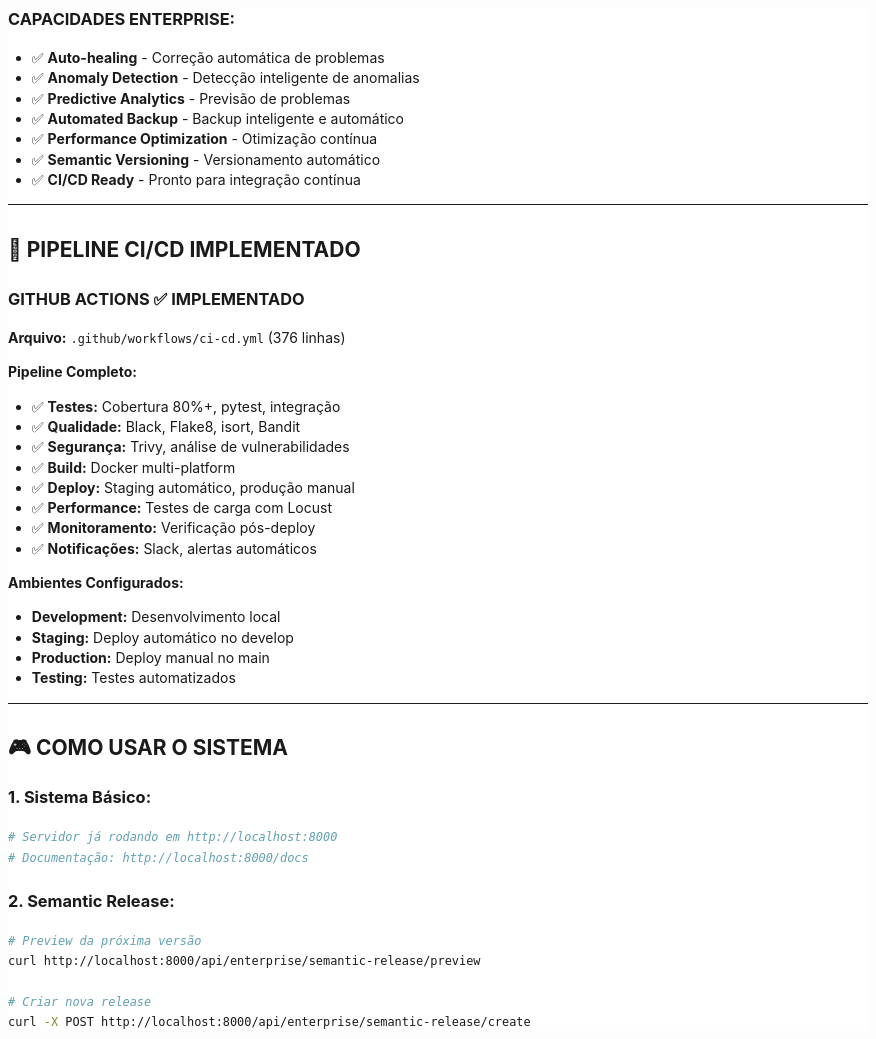 ### **CAPACIDADES ENTERPRISE:**
- ✅ **Auto-healing** - Correção automática de problemas
- ✅ **Anomaly Detection** - Detecção inteligente de anomalias
- ✅ **Predictive Analytics** - Previsão de problemas
- ✅ **Automated Backup** - Backup inteligente e automático
- ✅ **Performance Optimization** - Otimização contínua
- ✅ **Semantic Versioning** - Versionamento automático
- ✅ **CI/CD Ready** - Pronto para integração contínua

---

## 🚀 PIPELINE CI/CD IMPLEMENTADO

### **GITHUB ACTIONS** ✅ IMPLEMENTADO
**Arquivo:** `.github/workflows/ci-cd.yml` (376 linhas)

**Pipeline Completo:**
- ✅ **Testes:** Cobertura 80%+, pytest, integração
- ✅ **Qualidade:** Black, Flake8, isort, Bandit
- ✅ **Segurança:** Trivy, análise de vulnerabilidades
- ✅ **Build:** Docker multi-platform
- ✅ **Deploy:** Staging automático, produção manual
- ✅ **Performance:** Testes de carga com Locust
- ✅ **Monitoramento:** Verificação pós-deploy
- ✅ **Notificações:** Slack, alertas automáticos

**Ambientes Configurados:**
- **Development:** Desenvolvimento local
- **Staging:** Deploy automático no develop
- **Production:** Deploy manual no main
- **Testing:** Testes automatizados

---

## 🎮 COMO USAR O SISTEMA

### **1. Sistema Básico:**
```bash
# Servidor já rodando em http://localhost:8000
# Documentação: http://localhost:8000/docs
```

### **2. Semantic Release:**
```bash
# Preview da próxima versão
curl http://localhost:8000/api/enterprise/semantic-release/preview

# Criar nova release
curl -X POST http://localhost:8000/api/enterprise/semantic-release/create
```
